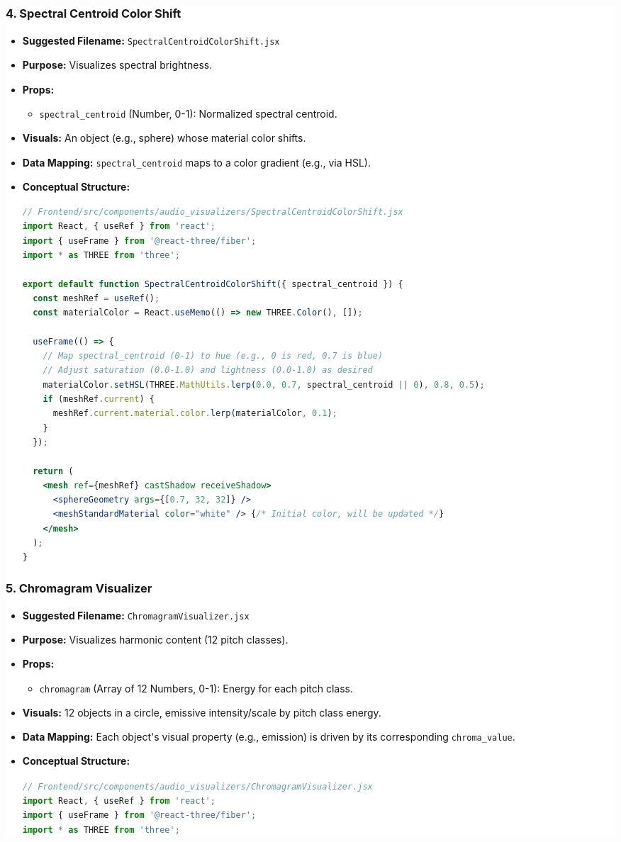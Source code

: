 ### 4. Spectral Centroid Color Shift

*   **Suggested Filename:** `SpectralCentroidColorShift.jsx`
*   **Purpose:** Visualizes spectral brightness.
*   **Props:**
    *   `spectral_centroid` (Number, 0-1): Normalized spectral centroid.
*   **Visuals:** An object (e.g., sphere) whose material color shifts.
*   **Data Mapping:** `spectral_centroid` maps to a color gradient (e.g., via HSL).
*   **Conceptual Structure:**

    ```jsx
    // Frontend/src/components/audio_visualizers/SpectralCentroidColorShift.jsx
    import React, { useRef } from 'react';
    import { useFrame } from '@react-three/fiber';
    import * as THREE from 'three';

    export default function SpectralCentroidColorShift({ spectral_centroid }) {
      const meshRef = useRef();
      const materialColor = React.useMemo(() => new THREE.Color(), []);

      useFrame(() => {
        // Map spectral_centroid (0-1) to hue (e.g., 0 is red, 0.7 is blue)
        // Adjust saturation (0.0-1.0) and lightness (0.0-1.0) as desired
        materialColor.setHSL(THREE.MathUtils.lerp(0.0, 0.7, spectral_centroid || 0), 0.8, 0.5);
        if (meshRef.current) {
          meshRef.current.material.color.lerp(materialColor, 0.1);
        }
      });

      return (
        <mesh ref={meshRef} castShadow receiveShadow>
          <sphereGeometry args={[0.7, 32, 32]} />
          <meshStandardMaterial color="white" /> {/* Initial color, will be updated */}
        </mesh>
      );
    }
    ```

### 5. Chromagram Visualizer

*   **Suggested Filename:** `ChromagramVisualizer.jsx`
*   **Purpose:** Visualizes harmonic content (12 pitch classes).
*   **Props:**
    *   `chromagram` (Array of 12 Numbers, 0-1): Energy for each pitch class.
*   **Visuals:** 12 objects in a circle, emissive intensity/scale by pitch class energy.
*   **Data Mapping:** Each object's visual property (e.g., emission) is driven by its corresponding `chroma_value`.
*   **Conceptual Structure:**

    ```jsx
    // Frontend/src/components/audio_visualizers/ChromagramVisualizer.jsx
    import React, { useRef } from 'react';
    import { useFrame } from '@react-three/fiber';
    import * as THREE from 'three';
